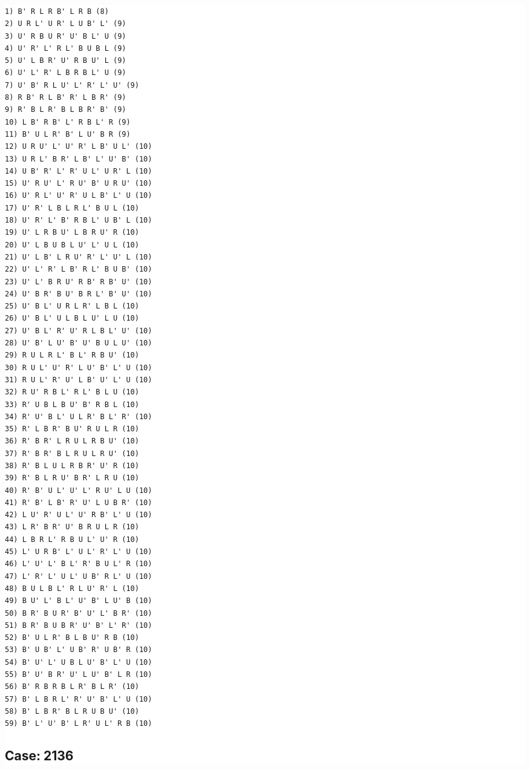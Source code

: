 
```
1) B' R L R B' L R B (8)
2) U R L' U R' L U B' L' (9)
3) U' R B U R' U' B L' U (9)
4) U' R' L' R L' B U B L (9)
5) U' L B R' U' R B U' L (9)
6) U' L' R' L B R B L' U (9)
7) U' B' R L U' L' R' L' U' (9)
8) R B' R L B' R' L B R' (9)
9) R' B L R' B L B R' B' (9)
10) L B' R B' L' R B L' R (9)
11) B' U L R' B' L U' B R (9)
12) U R U' L' U' R' L B' U L' (10)
13) U R L' B R' L B' L' U' B' (10)
14) U B' R' L' R' U L' U R' L (10)
15) U' R U' L' R U' B' U R U' (10)
16) U' R L' U' R' U L B' L' U (10)
17) U' R' L B L R L' B U L (10)
18) U' R' L' B' R B L' U B' L (10)
19) U' L R B U' L B R U' R (10)
20) U' L B U B L U' L' U L (10)
21) U' L B' L R U' R' L' U' L (10)
22) U' L' R' L B' R L' B U B' (10)
23) U' L' B R U' R B' R B' U' (10)
24) U' B R' B U' B R L' B' U' (10)
25) U' B L' U R L R' L B L (10)
26) U' B L' U L B L U' L U (10)
27) U' B L' R' U' R L B L' U' (10)
28) U' B' L U' B' U' B U L U' (10)
29) R U L R L' B L' R B U' (10)
30) R U L' U' R' L U' B' L' U (10)
31) R U L' R' U' L B' U' L' U (10)
32) R U' R B L' R L' B L U (10)
33) R' U B L B U' B' R B L (10)
34) R' U' B L' U L R' B L' R' (10)
35) R' L B R' B U' R U L R (10)
36) R' B R' L R U L R B U' (10)
37) R' B R' B L R U L R U' (10)
38) R' B L U L R B R' U' R (10)
39) R' B L R U' B R' L R U (10)
40) R' B' U L' U' L' R U' L U (10)
41) R' B' L B' R' U' L U B R' (10)
42) L U' R' U L' U' R B' L' U (10)
43) L R' B R' U' B R U L R (10)
44) L B R L' R B U L' U' R (10)
45) L' U R B' L' U L' R' L' U (10)
46) L' U' L' B L' R' B U L' R (10)
47) L' R' L' U L' U B' R L' U (10)
48) B U L B L' R L U' R' L (10)
49) B U' L' B L' U' B' L U' B (10)
50) B R' B U R' B' U' L' B R' (10)
51) B R' B U B R' U' B' L' R' (10)
52) B' U L R' B L B U' R B (10)
53) B' U B' L' U B' R' U B' R (10)
54) B' U' L' U B L U' B' L' U (10)
55) B' U' B R' U' L U' B' L R (10)
56) B' R B R B L R' B L R' (10)
57) B' L B R L' R' U' B' L' U (10)
58) B' L B R' B L R U B U' (10)
59) B' L' U' B' L R' U L' R B (10)
```
## Case: 2136